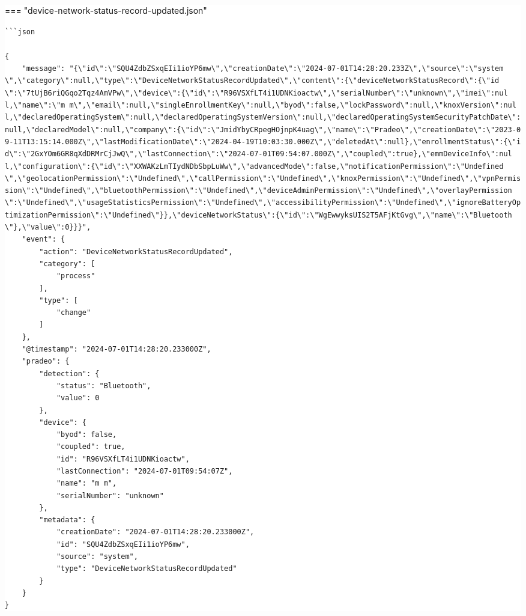 
=== "device-network-status-record-updated.json"

    ```json
	
    {
        "message": "{\"id\":\"SQU4ZdbZSxqEIi1ioYP6mw\",\"creationDate\":\"2024-07-01T14:28:20.233Z\",\"source\":\"system\",\"category\":null,\"type\":\"DeviceNetworkStatusRecordUpdated\",\"content\":{\"deviceNetworkStatusRecord\":{\"id\":\"7tUjB6riQGqo2Tqz4AmVPw\",\"device\":{\"id\":\"R96VSXfLT4i1UDNKioactw\",\"serialNumber\":\"unknown\",\"imei\":null,\"name\":\"m m\",\"email\":null,\"singleEnrollmentKey\":null,\"byod\":false,\"lockPassword\":null,\"knoxVersion\":null,\"declaredOperatingSystem\":null,\"declaredOperatingSystemVersion\":null,\"declaredOperatingSystemSecurityPatchDate\":null,\"declaredModel\":null,\"company\":{\"id\":\"JmidYbyCRpegHOjnpK4uag\",\"name\":\"Pradeo\",\"creationDate\":\"2023-09-11T13:15:14.000Z\",\"lastModificationDate\":\"2024-04-19T10:03:30.000Z\",\"deletedAt\":null},\"enrollmentStatus\":{\"id\":\"2GxYOm6GR8qXdDRMrCjJwQ\",\"lastConnection\":\"2024-07-01T09:54:07.000Z\",\"coupled\":true},\"emmDeviceInfo\":null,\"configuration\":{\"id\":\"XXWAKzLmTIydNDbSbpLuWw\",\"advancedMode\":false,\"notificationPermission\":\"Undefined\",\"geolocationPermission\":\"Undefined\",\"callPermission\":\"Undefined\",\"knoxPermission\":\"Undefined\",\"vpnPermission\":\"Undefined\",\"bluetoothPermission\":\"Undefined\",\"deviceAdminPermission\":\"Undefined\",\"overlayPermission\":\"Undefined\",\"usageStatisticsPermission\":\"Undefined\",\"accessibilityPermission\":\"Undefined\",\"ignoreBatteryOptimizationPermission\":\"Undefined\"}},\"deviceNetworkStatus\":{\"id\":\"WgEwwyksUIS2T5AFjKtGvg\",\"name\":\"Bluetooth\"},\"value\":0}}}",
        "event": {
            "action": "DeviceNetworkStatusRecordUpdated",
            "category": [
                "process"
            ],
            "type": [
                "change"
            ]
        },
        "@timestamp": "2024-07-01T14:28:20.233000Z",
        "pradeo": {
            "detection": {
                "status": "Bluetooth",
                "value": 0
            },
            "device": {
                "byod": false,
                "coupled": true,
                "id": "R96VSXfLT4i1UDNKioactw",
                "lastConnection": "2024-07-01T09:54:07Z",
                "name": "m m",
                "serialNumber": "unknown"
            },
            "metadata": {
                "creationDate": "2024-07-01T14:28:20.233000Z",
                "id": "SQU4ZdbZSxqEIi1ioYP6mw",
                "source": "system",
                "type": "DeviceNetworkStatusRecordUpdated"
            }
        }
    }
    	